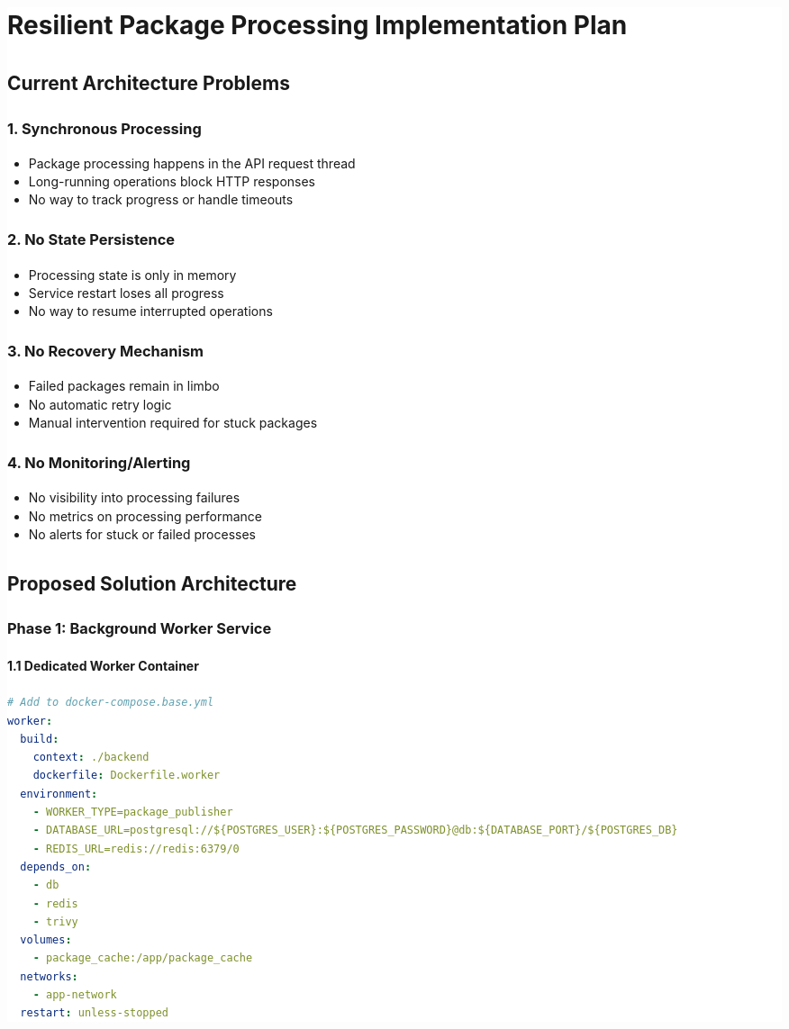 ﻿# Resilient Package Processing Implementation Plan

## Current Architecture Problems

### 1. **Synchronous Processing**
- Package processing happens in the API request thread
- Long-running operations block HTTP responses
- No way to track progress or handle timeouts

### 2. **No State Persistence**
- Processing state is only in memory
- Service restart loses all progress
- No way to resume interrupted operations

### 3. **No Recovery Mechanism**
- Failed packages remain in limbo
- No automatic retry logic
- Manual intervention required for stuck packages

### 4. **No Monitoring/Alerting**
- No visibility into processing failures
- No metrics on processing performance
- No alerts for stuck or failed processes

## Proposed Solution Architecture

### Phase 1: Background Worker Service

#### 1.1 **Dedicated Worker Container**
```yaml
# Add to docker-compose.base.yml
worker:
  build:
    context: ./backend
    dockerfile: Dockerfile.worker
  environment:
    - WORKER_TYPE=package_publisher
    - DATABASE_URL=postgresql://${POSTGRES_USER}:${POSTGRES_PASSWORD}@db:${DATABASE_PORT}/${POSTGRES_DB}
    - REDIS_URL=redis://redis:6379/0
  depends_on:
    - db
    - redis
    - trivy
  volumes:
    - package_cache:/app/package_cache
  networks:
    - app-network
  restart: unless-stopped
```
